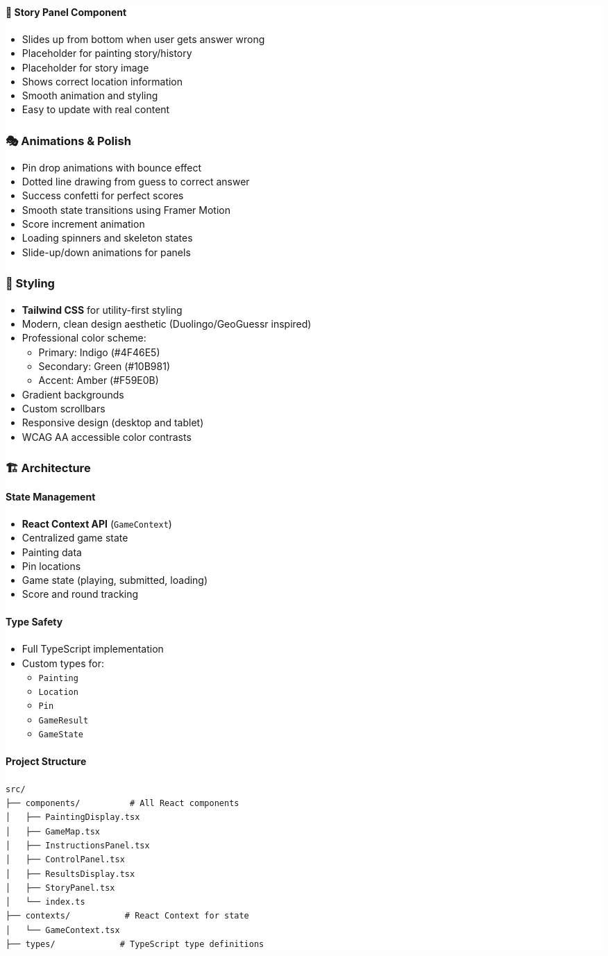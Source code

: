 #### 📖 **Story Panel Component**
- Slides up from bottom when user gets answer wrong
- Placeholder for painting story/history
- Placeholder for story image
- Shows correct location information
- Smooth animation and styling
- Easy to update with real content

### 🎭 Animations & Polish

- Pin drop animations with bounce effect
- Dotted line drawing from guess to correct answer
- Success confetti for perfect scores
- Smooth state transitions using Framer Motion
- Score increment animation
- Loading spinners and skeleton states
- Slide-up/down animations for panels

### 🎨 Styling

- **Tailwind CSS** for utility-first styling
- Modern, clean design aesthetic (Duolingo/GeoGuessr inspired)
- Professional color scheme:
  - Primary: Indigo (#4F46E5)
  - Secondary: Green (#10B981)
  - Accent: Amber (#F59E0B)
- Gradient backgrounds
- Custom scrollbars
- Responsive design (desktop and tablet)
- WCAG AA accessible color contrasts

### 🏗️ Architecture

#### State Management
- **React Context API** (`GameContext`)
- Centralized game state
- Painting data
- Pin locations
- Game state (playing, submitted, loading)
- Score and round tracking

#### Type Safety
- Full TypeScript implementation
- Custom types for:
  - `Painting`
  - `Location`
  - `Pin`
  - `GameResult`
  - `GameState`

#### Project Structure
```
src/
├── components/          # All React components
│   ├── PaintingDisplay.tsx
│   ├── GameMap.tsx
│   ├── InstructionsPanel.tsx
│   ├── ControlPanel.tsx
│   ├── ResultsDisplay.tsx
│   ├── StoryPanel.tsx
│   └── index.ts
├── contexts/           # React Context for state
│   └── GameContext.tsx
├── types/             # TypeScript type definitions
```